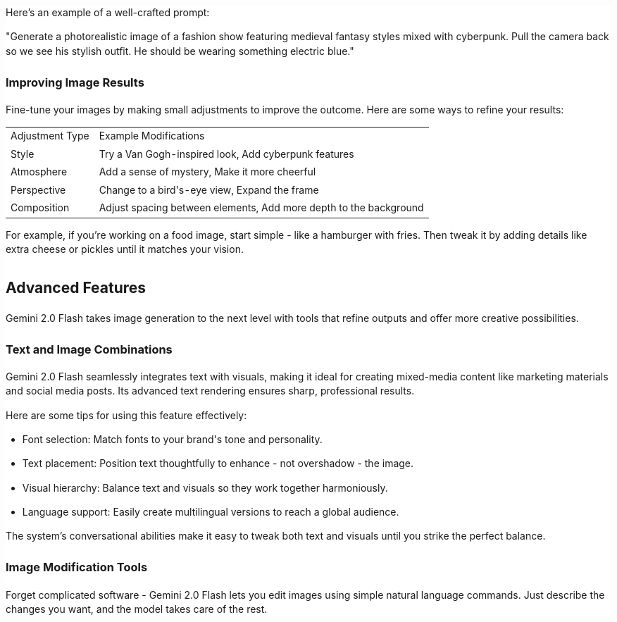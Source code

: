 
Here’s an example of a well-crafted prompt:

"Generate a photorealistic image of a fashion show featuring medieval fantasy styles mixed with cyberpunk. Pull the camera back so we see his stylish outfit. He should be wearing something electric blue."

### Improving Image Results

Fine-tune your images by making small adjustments to improve the outcome. Here are some ways to refine your results:

|   |   |
|---|---|
|Adjustment Type|Example Modifications|
|Style|Try a Van Gogh-inspired look, Add cyberpunk features|
|Atmosphere|Add a sense of mystery, Make it more cheerful|
|Perspective|Change to a bird's-eye view, Expand the frame|
|Composition|Adjust spacing between elements, Add more depth to the background|

For example, if you’re working on a food image, start simple - like a hamburger with fries. Then tweak it by adding details like extra cheese or pickles until it matches your vision.

## Advanced Features

Gemini 2.0 Flash takes image generation to the next level with tools that refine outputs and offer more creative possibilities.

### Text and Image Combinations

Gemini 2.0 Flash seamlessly integrates text with visuals, making it ideal for creating mixed-media content like marketing materials and social media posts. Its advanced text rendering ensures sharp, professional results.

Here are some tips for using this feature effectively:

- Font selection: Match fonts to your brand's tone and personality.
    
- Text placement: Position text thoughtfully to enhance - not overshadow - the image.
    
- Visual hierarchy: Balance text and visuals so they work together harmoniously.
    
- Language support: Easily create multilingual versions to reach a global audience.
    

The system’s conversational abilities make it easy to tweak both text and visuals until you strike the perfect balance.

### Image Modification Tools

Forget complicated software - Gemini 2.0 Flash lets you edit images using simple natural language commands. Just describe the changes you want, and the model takes care of the rest.
